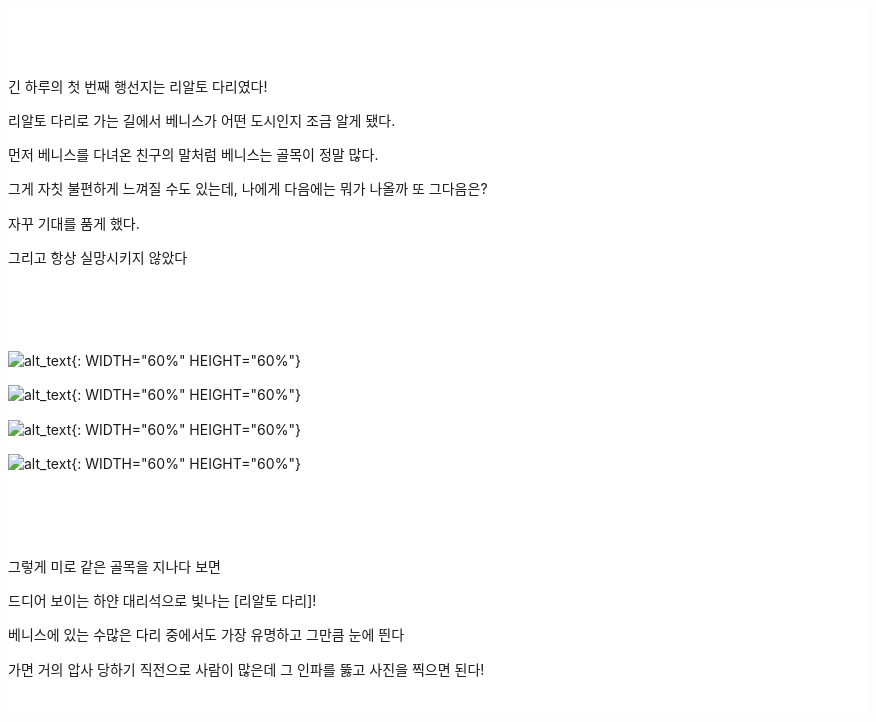 


​

​

긴 하루의 첫 번째 행선지는 리알토 다리였다!

리알토 다리로 가는 길에서 베니스가 어떤 도시인지 조금 알게 됐다.

먼저 베니스를 다녀온 친구의 말처럼 베니스는 골목이 정말 많다.

그게 자칫 불편하게 느껴질 수도 있는데, 나에게 다음에는 뭐가 나올까 또 그다음은?

자꾸 기대를 품게 했다.

그리고 항상 실망시키지 않았다

​

​





 






![alt_text](/assets/images/post/blog/italy1/9.png){: WIDTH="60%" HEIGHT="60%"}


![alt_text](/assets/images/post/blog/italy1/10.png){: WIDTH="60%" HEIGHT="60%"}




![alt_text](/assets/images/post/blog/italy1/11.png){: WIDTH="60%" HEIGHT="60%"}


![alt_text](/assets/images/post/blog/italy1/12.png){: WIDTH="60%" HEIGHT="60%"}







 



​

​

그렇게 미로 같은 골목을 지나다 보면

드디어 보이는 하얀 대리석으로 빛나는 [리알토 다리]!

베니스에 있는 수많은 다리 중에서도 가장 유명하고 그만큼 눈에 띈다

가면 거의 압사 당하기 직전으로 사람이 많은데 그 인파를 뚫고 사진을 찍으면 된다!

​
